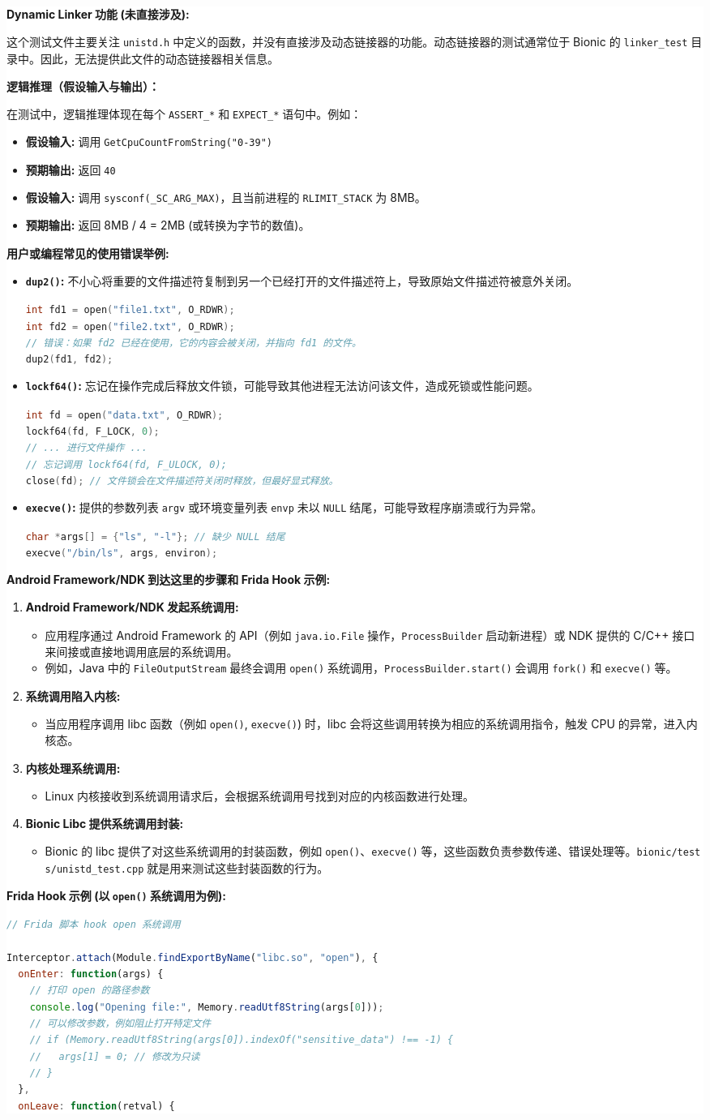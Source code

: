 **Dynamic Linker 功能 (未直接涉及):**

这个测试文件主要关注 `unistd.h` 中定义的函数，并没有直接涉及动态链接器的功能。动态链接器的测试通常位于 Bionic 的 `linker_test` 目录中。因此，无法提供此文件的动态链接器相关信息。

**逻辑推理（假设输入与输出）：**

在测试中，逻辑推理体现在每个 `ASSERT_*` 和 `EXPECT_*` 语句中。例如：

- **假设输入:**  调用 `GetCpuCountFromString("0-39")`
- **预期输出:** 返回 `40`

- **假设输入:**  调用 `sysconf(_SC_ARG_MAX)`，且当前进程的 `RLIMIT_STACK` 为 8MB。
- **预期输出:** 返回 8MB / 4 = 2MB (或转换为字节的数值)。

**用户或编程常见的使用错误举例:**

- **`dup2()`:**  不小心将重要的文件描述符复制到另一个已经打开的文件描述符上，导致原始文件描述符被意外关闭。
  ```c++
  int fd1 = open("file1.txt", O_RDWR);
  int fd2 = open("file2.txt", O_RDWR);
  // 错误：如果 fd2 已经在使用，它的内容会被关闭，并指向 fd1 的文件。
  dup2(fd1, fd2);
  ```
- **`lockf64()`:**  忘记在操作完成后释放文件锁，可能导致其他进程无法访问该文件，造成死锁或性能问题。
  ```c++
  int fd = open("data.txt", O_RDWR);
  lockf64(fd, F_LOCK, 0);
  // ... 进行文件操作 ...
  // 忘记调用 lockf64(fd, F_ULOCK, 0);
  close(fd); // 文件锁会在文件描述符关闭时释放，但最好显式释放。
  ```
- **`execve()`:**  提供的参数列表 `argv` 或环境变量列表 `envp` 未以 `NULL` 结尾，可能导致程序崩溃或行为异常。
  ```c++
  char *args[] = {"ls", "-l"}; // 缺少 NULL 结尾
  execve("/bin/ls", args, environ);
  ```

**Android Framework/NDK 到达这里的步骤和 Frida Hook 示例:**

1. **Android Framework/NDK 发起系统调用:**
   - 应用程序通过 Android Framework 的 API（例如 `java.io.File` 操作，`ProcessBuilder` 启动新进程）或 NDK 提供的 C/C++ 接口来间接或直接地调用底层的系统调用。
   - 例如，Java 中的 `FileOutputStream` 最终会调用 `open()` 系统调用，`ProcessBuilder.start()` 会调用 `fork()` 和 `execve()` 等。

2. **系统调用陷入内核:**
   - 当应用程序调用 libc 函数（例如 `open()`, `execve()`) 时，libc 会将这些调用转换为相应的系统调用指令，触发 CPU 的异常，进入内核态。

3. **内核处理系统调用:**
   - Linux 内核接收到系统调用请求后，会根据系统调用号找到对应的内核函数进行处理。

4. **Bionic Libc 提供系统调用封装:**
   - Bionic 的 libc 提供了对这些系统调用的封装函数，例如 `open()`、`execve()` 等，这些函数负责参数传递、错误处理等。`bionic/tests/unistd_test.cpp` 就是用来测试这些封装函数的行为。

**Frida Hook 示例 (以 `open()` 系统调用为例):**

```javascript
// Frida 脚本 hook open 系统调用

Interceptor.attach(Module.findExportByName("libc.so", "open"), {
  onEnter: function(args) {
    // 打印 open 的路径参数
    console.log("Opening file:", Memory.readUtf8String(args[0]));
    // 可以修改参数，例如阻止打开特定文件
    // if (Memory.readUtf8String(args[0]).indexOf("sensitive_data") !== -1) {
    //   args[1] = 0; // 修改为只读
    // }
  },
  onLeave: function(retval) {
```